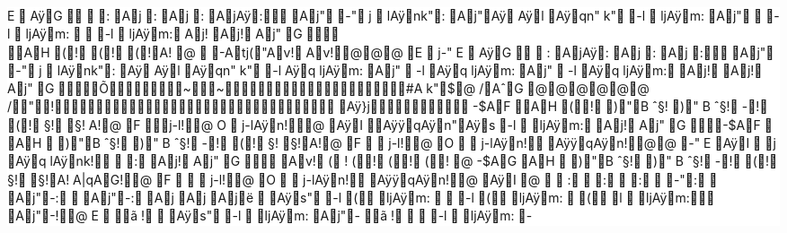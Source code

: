E
 
AÿG
  :   Aj :   Aj :   AjAÿ:   Aj" -  " 
j  
lAÿnk":   Aj"Aÿ 
Aÿl Aÿqn"
k" -  l  
ljAÿm:   Aj"  -  l  
ljAÿm:     -  l  
ljAÿm:    Aj!  Aj! 	Aj"	 G
   	
 AH
  ( ! ( ! ( !A !	@  -  Atj( " Av!  Av!@@@ E
   	j-  "
E
 
AÿG
   :   AjAÿ:   Aj :   Aj :   Aj" -  " 
j  
lAÿnk":   Aÿ 
Aÿl Aÿqn"
k" -  l  Aÿq 
ljAÿm:   Aj"    -  l Aÿq 
ljAÿm:   Aj"    -  l Aÿq 
ljAÿm:   Aj! Aj! 	Aj"	 G
  Õ~~# A k"$ @  / AˆG
 @@@@@@  /"!  Aÿ}j  - $AF
 AH
  (! ) "B ˆ§!	 ) "
B ˆ§!  - ! ( ! 
§! §!
A ! @   F
    j-  l!@   	O
   
  j-  lAÿn!@ AÿI
   AÿÿqAÿn"Aÿs -  l  ljAÿm:   Aj!  Aj"  G
    - $AF
 AH
 ) "B ˆ§! ) "
B ˆ§!  - ! ( ! 
§!
 §!A ! @   F
  
  j-  l!@   O
     j-  lAÿn! AÿÿqAÿn!@@ -  "	E
  AÿI
 	 j Aÿq 	lAÿnk!  :   Aj!  Aj"  G
   Av!  ( !	  (!  (!  (!
@  - $AG
  AH
 ) "B ˆ§! ) "
B ˆ§!  - ! ( ! 
§! §!A !  	A|qAG!@   F
    j-  l!@   O
     j-  lAÿn! AÿÿqAÿn!@ AÿI
 @ 
   
:   :   :   -  ":   Aj"-  :   Aj"-  :  	 Aj Aj Ajë
  Aÿs" -  l ( ljAÿm:     -  l ( ljAÿm:    ( l  ljAÿm:   Aj"-  !@ 	E
  	  ã
!  Aÿs" -  l  ljAÿm:   	 Aj"-   ã
!   -  l  ljAÿm:   	 -   